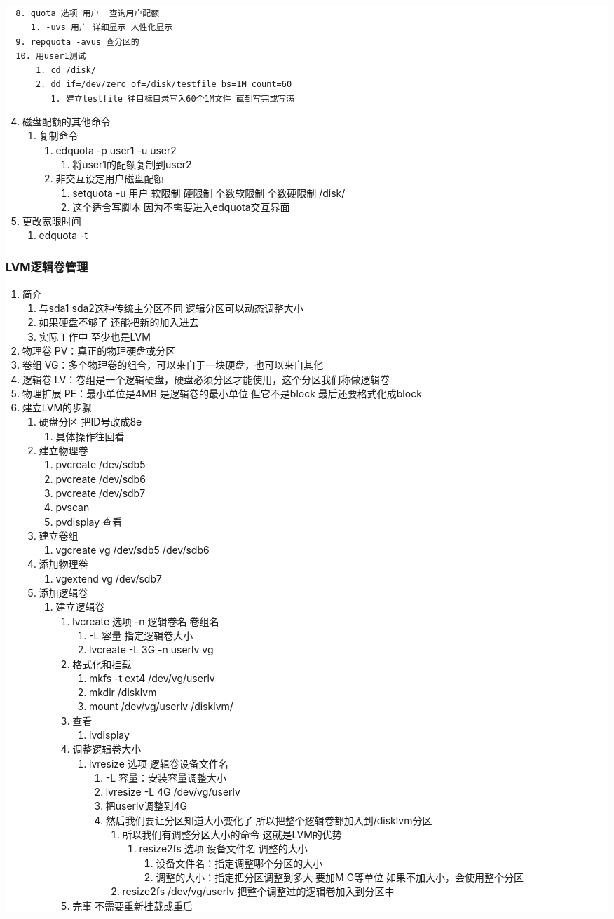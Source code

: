       8. quota 选项 用户  查询用户配额
         1. -uvs 用户 详细显示 人性化显示
      9. repquota -avus 查分区的
      10. 用user1测试
          1. cd /disk/
          2. dd if=/dev/zero of=/disk/testfile bs=1M count=60
             1. 建立testfile 往目标目录写入60个1M文件 直到写完或写满
   4. 磁盘配额的其他命令
      1. 复制命令
         1. edquota -p user1 -u user2
            1. 将user1的配额复制到user2
         2. 非交互设定用户磁盘配额
            1. setquota -u 用户 软限制 硬限制 个数软限制 个数硬限制 /disk/
            2. 这个适合写脚本 因为不需要进入edquota交互界面
   5. 更改宽限时间
      1. edquota -t

### LVM逻辑卷管理

1. 简介
   1. 与sda1 sda2这种传统主分区不同 逻辑分区可以动态调整大小
   2. 如果硬盘不够了 还能把新的加入进去
   3. 实际工作中 至少也是LVM
2. 物理卷 PV：真正的物理硬盘或分区
3. 卷组 VG：多个物理卷的组合，可以来自于一块硬盘，也可以来自其他
4. 逻辑卷 LV：卷组是一个逻辑硬盘，硬盘必须分区才能使用，这个分区我们称做逻辑卷
5. 物理扩展 PE：最小单位是4MB 是逻辑卷的最小单位 但它不是block 最后还要格式化成block
6. 建立LVM的步骤
   1. 硬盘分区 把ID号改成8e
      1. 具体操作往回看
   2. 建立物理卷
      1. pvcreate /dev/sdb5
      2. pvcreate /dev/sdb6
      3. pvcreate /dev/sdb7
      4. pvscan
      5. pvdisplay 查看
   3. 建立卷组
      1. vgcreate vg /dev/sdb5 /dev/sdb6
   4. 添加物理卷
      1. vgextend vg /dev/sdb7
   5. 添加逻辑卷
      1. 建立逻辑卷
         1. lvcreate 选项 -n 逻辑卷名 卷组名
            1. -L 容量   指定逻辑卷大小
            2. lvcreate -L 3G -n userlv vg
         2. 格式化和挂载
            1. mkfs -t ext4 /dev/vg/userlv
            2. mkdir /disklvm
            3. mount /dev/vg/userlv /disklvm/
         3. 查看
            1. lvdisplay
         4. 调整逻辑卷大小
            1. lvresize 选项 逻辑卷设备文件名
               1. -L 容量：安装容量调整大小 
               2. lvresize -L 4G /dev/vg/userlv
               3. 把userlv调整到4G
               4. 然后我们要让分区知道大小变化了 所以把整个逻辑卷都加入到/disklvm分区
                  1. 所以我们有调整分区大小的命令 这就是LVM的优势
                     1. resize2fs 选项 设备文件名 调整的大小
                        1. 设备文件名：指定调整哪个分区的大小
                        2. 调整的大小：指定把分区调整到多大 要加M G等单位 如果不加大小，会使用整个分区
                  2. resize2fs /dev/vg/userlv 把整个调整过的逻辑卷加入到分区中
         5. 完事 不需要重新挂载或重启
